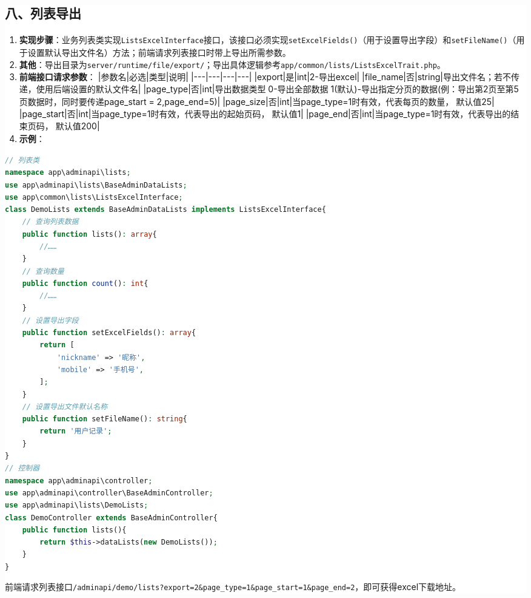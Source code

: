 
## 八、列表导出
1. **实现步骤**：业务列表类实现`ListsExcelInterface`接口，该接口必须实现`setExcelFields()`（用于设置导出字段）和`setFileName()`（用于设置默认导出文件名）方法；前端请求列表接口时带上导出所需参数。
2. **其他**：导出目录为`server/runtime/file/export/`；导出具体逻辑参考`app/common/lists/ListsExcelTrait.php`。
3. **前端接口请求参数**：
|参数名|必选|类型|说明|
|---|---|---|---|
|export|是|int|2-导出excel|
|file_name|否|string|导出文件名；若不传递，使用后端设置的默认文件名|
|page_type|否|int|导出数据类型 0-导出全部数据 1(默认)-导出指定分页的数据(例：导出第2页至第5页数据时，同时要传递page_start = 2,page_end=5)|
|page_size|否|int|当page_type=1时有效，代表每页的数量， 默认值25|
|page_start|否|int|当page_type=1时有效，代表导出的起始页码， 默认值1|
|page_end|否|int|当page_type=1时有效，代表导出的结束页码， 默认值200|
4. **示例**：
```php
// 列表类
namespace app\adminapi\lists;
use app\adminapi\lists\BaseAdminDataLists;
use app\common\lists\ListsExcelInterface;
class DemoLists extends BaseAdminDataLists implements ListsExcelInterface{
    // 查询列表数据
    public function lists(): array{
        //……
    }
    // 查询数量
    public function count(): int{
        //……
    }
    // 设置导出字段
    public function setExcelFields(): array{
        return [
            'nickname' => '昵称',
            'mobile' => '手机号',
        ];
    }
    // 设置导出文件默认名称
    public function setFileName(): string{
        return '用户记录';
    }
}
// 控制器
namespace app\adminapi\controller;
use app\adminapi\controller\BaseAdminController;
use app\adminapi\lists\DemoLists;
class DemoController extends BaseAdminController{
    public function lists(){
        return $this->dataLists(new DemoLists());
    }
}
```
前端请求列表接口`/adminapi/demo/lists?export=2&page_type=1&page_start=1&page_end=2`，即可获得excel下载地址。
